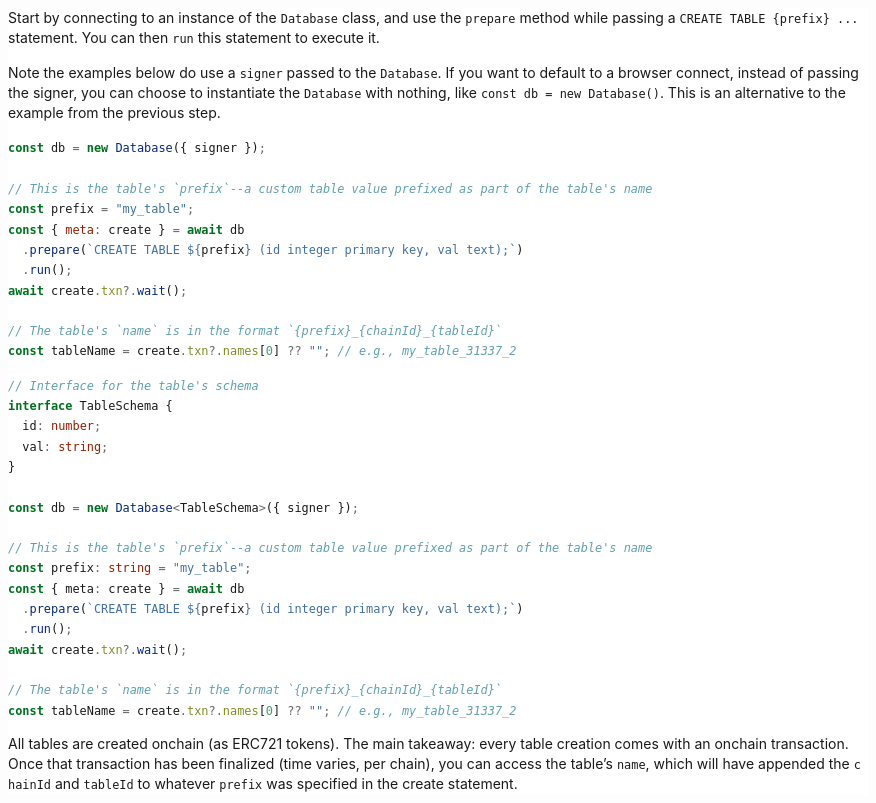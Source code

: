 Start by connecting to an instance of the `Database` class, and use the `prepare` method while passing a `CREATE TABLE {prefix} ...` statement. You can then `run` this statement to execute it.

Note the examples below do use a `signer` passed to the `Database`. If you want to default to a browser connect, instead of passing the signer, you can choose to instantiate the `Database` with nothing, like `const db = new Database()`. This is an alternative to the example from the previous step.

<Tabs groupId="sdk">
<TabItem value="js" label="JavaScript" default>

```js
const db = new Database({ signer });

// This is the table's `prefix`--a custom table value prefixed as part of the table's name
const prefix = "my_table";
const { meta: create } = await db
  .prepare(`CREATE TABLE ${prefix} (id integer primary key, val text);`)
  .run();
await create.txn?.wait();

// The table's `name` is in the format `{prefix}_{chainId}_{tableId}`
const tableName = create.txn?.names[0] ?? ""; // e.g., my_table_31337_2
```

</TabItem>
<TabItem value="ts" label="TypeScript">

```ts
// Interface for the table's schema
interface TableSchema {
  id: number;
  val: string;
}

const db = new Database<TableSchema>({ signer });

// This is the table's `prefix`--a custom table value prefixed as part of the table's name
const prefix: string = "my_table";
const { meta: create } = await db
  .prepare(`CREATE TABLE ${prefix} (id integer primary key, val text);`)
  .run();
await create.txn?.wait();

// The table's `name` is in the format `{prefix}_{chainId}_{tableId}`
const tableName = create.txn?.names[0] ?? ""; // e.g., my_table_31337_2
```

</TabItem>
</Tabs>

All tables are created onchain (as ERC721 tokens). The main takeaway: every table creation comes with an onchain transaction. Once that transaction has been finalized (time varies, per chain), you can access the table’s `name`, which will have appended the `chainId` and `tableId` to whatever `prefix` was specified in the create statement.
